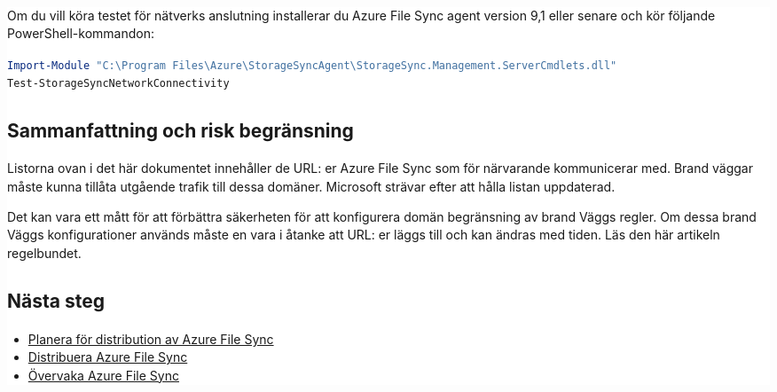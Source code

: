 Om du vill köra testet för nätverks anslutning installerar du Azure File Sync agent version 9,1 eller senare och kör följande PowerShell-kommandon:
```powershell
Import-Module "C:\Program Files\Azure\StorageSyncAgent\StorageSync.Management.ServerCmdlets.dll"
Test-StorageSyncNetworkConnectivity
```

## <a name="summary-and-risk-limitation"></a>Sammanfattning och risk begränsning
Listorna ovan i det här dokumentet innehåller de URL: er Azure File Sync som för närvarande kommunicerar med. Brand väggar måste kunna tillåta utgående trafik till dessa domäner. Microsoft strävar efter att hålla listan uppdaterad.

Det kan vara ett mått för att förbättra säkerheten för att konfigurera domän begränsning av brand Väggs regler. Om dessa brand Väggs konfigurationer används måste en vara i åtanke att URL: er läggs till och kan ändras med tiden. Läs den här artikeln regelbundet.

## <a name="next-steps"></a>Nästa steg
- [Planera för distribution av Azure File Sync](storage-sync-files-planning.md)
- [Distribuera Azure File Sync](storage-sync-files-deployment-guide.md)
- [Övervaka Azure File Sync](storage-sync-files-monitoring.md)
